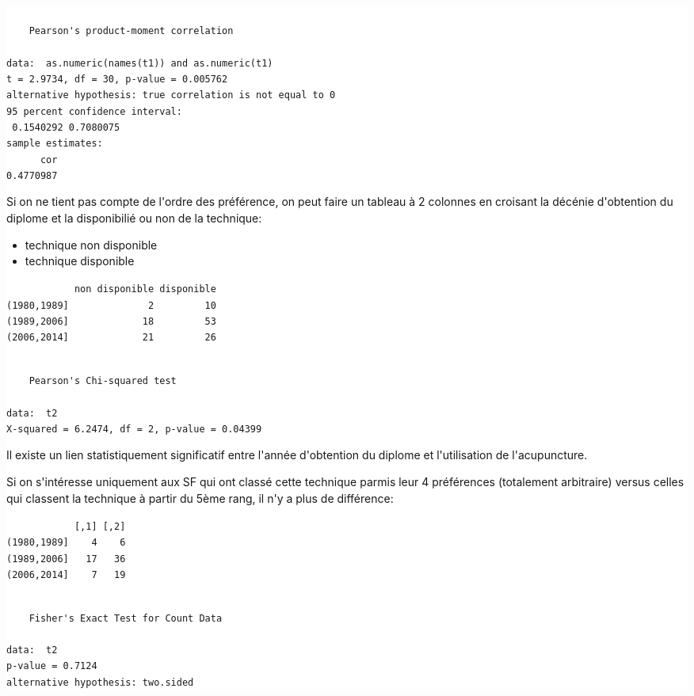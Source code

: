```

	Pearson's product-moment correlation

data:  as.numeric(names(t1)) and as.numeric(t1)
t = 2.9734, df = 30, p-value = 0.005762
alternative hypothesis: true correlation is not equal to 0
95 percent confidence interval:
 0.1540292 0.7080075
sample estimates:
      cor 
0.4770987 
```

Si on ne tient pas compte de l'ordre des préférence, on peut faire un tableau à  2 colonnes en croisant la décénie d'obtention du diplome et la disponibilié ou non de la technique:

- technique non disponible
- technique disponible

```
            non disponible disponible
(1980,1989]              2         10
(1989,2006]             18         53
(2006,2014]             21         26
```

```

	Pearson's Chi-squared test

data:  t2
X-squared = 6.2474, df = 2, p-value = 0.04399
```

Il existe un lien statistiquement significatif entre l'année d'obtention du diplome et l'utilisation de l'acupuncture.

Si on s'intéresse uniquement aux SF qui ont classé cette technique parmis leur 4 préférences (totalement arbitraire) versus celles qui classent la technique à partir du 5ème rang, il n'y a plus de différence:


```
            [,1] [,2]
(1980,1989]    4    6
(1989,2006]   17   36
(2006,2014]    7   19
```

```

	Fisher's Exact Test for Count Data

data:  t2
p-value = 0.7124
alternative hypothesis: two.sided
```
